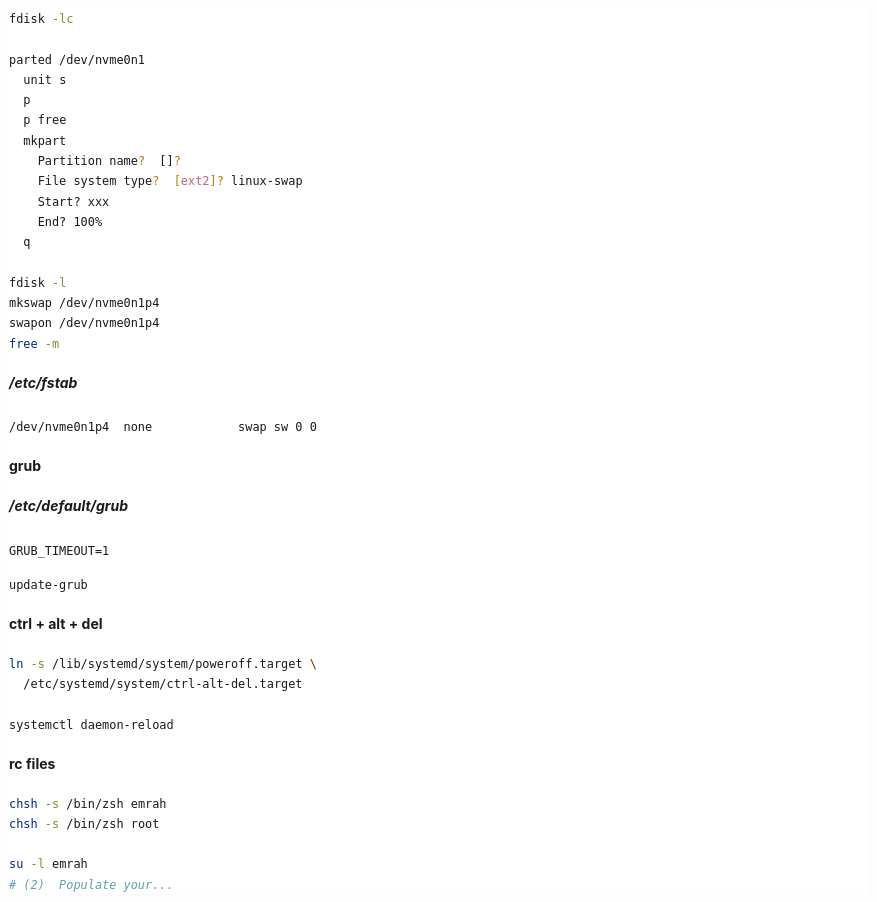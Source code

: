 ```bash
fdisk -lc

parted /dev/nvme0n1
  unit s
  p
  p free
  mkpart
    Partition name?  []?
    File system type?  [ext2]? linux-swap
    Start? xxx
    End? 100%
  q

fdisk -l
mkswap /dev/nvme0n1p4
swapon /dev/nvme0n1p4
free -m
```

##### /etc/fstab

```
/dev/nvme0n1p4  none            swap sw 0 0
```

#### grub

##### /etc/default/grub

```
GRUB_TIMEOUT=1
```

```bash
update-grub
```

#### ctrl + alt + del

```bash
ln -s /lib/systemd/system/poweroff.target \
  /etc/systemd/system/ctrl-alt-del.target

systemctl daemon-reload
```

#### rc files

```bash
chsh -s /bin/zsh emrah
chsh -s /bin/zsh root

su -l emrah
# (2)  Populate your...
```
